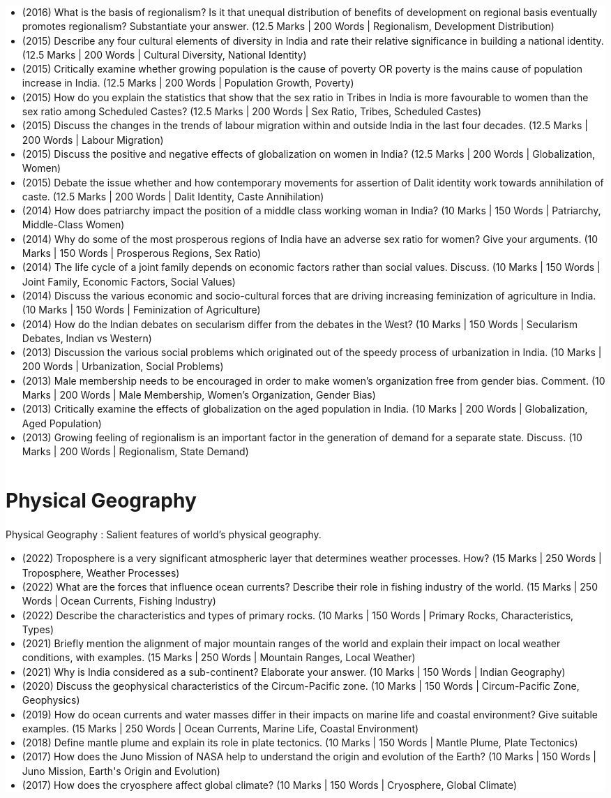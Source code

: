 - (2016) What is the basis of regionalism? Is it that unequal distribution of benefits of development on regional basis eventually promotes regionalism? Substantiate your answer. (12.5 Marks | 200 Words | Regionalism, Development Distribution)
- (2015) Describe any four cultural elements of diversity in India and rate their relative significance in building a national identity. (12.5 Marks | 200 Words | Cultural Diversity, National Identity)
- (2015) Critically examine whether growing population is the cause of poverty OR poverty is the mains cause of population increase in India. (12.5 Marks | 200 Words | Population Growth, Poverty)
- (2015) How do you explain the statistics that show that the sex ratio in Tribes in India is more favourable to women than the sex ratio among Scheduled Castes? (12.5 Marks | 200 Words | Sex Ratio, Tribes, Scheduled Castes)
- (2015) Discuss the changes in the trends of labour migration within and outside India in the last four decades. (12.5 Marks | 200 Words | Labour Migration)
- (2015) Discuss the positive and negative effects of globalization on women in India? (12.5 Marks | 200 Words | Globalization, Women)
- (2015) Debate the issue whether and how contemporary movements for assertion of Dalit identity work towards annihilation of caste. (12.5 Marks | 200 Words | Dalit Identity, Caste Annihilation)
- (2014) How does patriarchy impact the position of a middle class working woman in India? (10 Marks | 150 Words | Patriarchy, Middle-Class Women)
- (2014) Why do some of the most prosperous regions of India have an adverse sex ratio for women? Give your arguments. (10 Marks | 150 Words | Prosperous Regions, Sex Ratio)
- (2014) The life cycle of a joint family depends on economic factors rather than social values. Discuss. (10 Marks | 150 Words | Joint Family, Economic Factors, Social Values)
- (2014) Discuss the various economic and socio-cultural forces that are driving increasing feminization of agriculture in India. (10 Marks | 150 Words | Feminization of Agriculture)
- (2014) How do the Indian debates on secularism differ from the debates in the West? (10 Marks | 150 Words | Secularism Debates, Indian vs Western)
- (2013) Discussion the various social problems which originated out of the speedy process of urbanization in India. (10 Marks | 200 Words | Urbanization, Social Problems)
- (2013) Male membership needs to be encouraged in order to make women’s organization free from gender bias. Comment. (10 Marks | 200 Words | Male Membership, Women’s Organization, Gender Bias)
- (2013) Critically examine the effects of globalization on the aged population in India. (10 Marks | 200 Words | Globalization, Aged Population)
- (2013) Growing feeling of regionalism is an important factor in the generation of demand for a separate state. Discuss. (10 Marks | 200 Words | Regionalism, State Demand)


# Physical Geography
Physical Geography : Salient features of world’s physical geography.


- (2022) Troposphere is a very significant atmospheric layer that determines weather processes. How? (15 Marks | 250 Words | Troposphere, Weather Processes)
- (2022) What are the forces that influence ocean currents? Describe their role in fishing industry of the world. (15 Marks | 250 Words | Ocean Currents, Fishing Industry)
- (2022) Describe the characteristics and types of primary rocks. (10 Marks | 150 Words | Primary Rocks, Characteristics, Types)
- (2021) Briefly mention the alignment of major mountain ranges of the world and explain their impact on local weather conditions, with examples. (15 Marks | 250 Words | Mountain Ranges, Local Weather)
- (2021) Why is India considered as a sub-continent? Elaborate your answer. (10 Marks | 150 Words | Indian Geography)
- (2020) Discuss the geophysical characteristics of the Circum-Pacific zone. (10 Marks | 150 Words | Circum-Pacific Zone, Geophysics)
- (2019) How do ocean currents and water masses differ in their impacts on marine life and coastal environment? Give suitable examples. (15 Marks | 250 Words | Ocean Currents, Marine Life, Coastal Environment)
- (2018) Define mantle plume and explain its role in plate tectonics. (10 Marks | 150 Words | Mantle Plume, Plate Tectonics)
- (2017) How does the Juno Mission of NASA help to understand the origin and evolution of the Earth? (10 Marks | 150 Words | Juno Mission, Earth's Origin and Evolution)
- (2017) How does the cryosphere affect global climate? (10 Marks | 150 Words | Cryosphere, Global Climate)